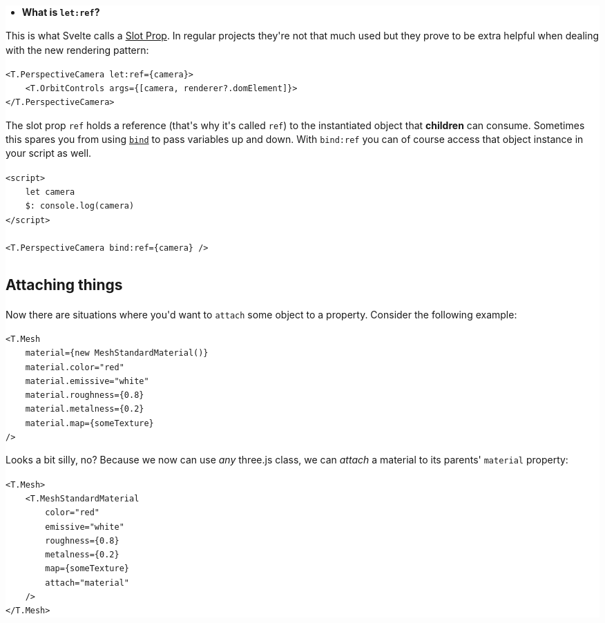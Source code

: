 - **What is `let:ref`?**

This is what Svelte calls a [Slot Prop](https://svelte.dev/tutorial/slot-props). In regular projects they're not that much used but they prove to be extra helpful when dealing with the new rendering pattern:

```svelte
<T.PerspectiveCamera let:ref={camera}>
	<T.OrbitControls args={[camera, renderer?.domElement]}>
</T.PerspectiveCamera>
```

The slot prop `ref` holds a reference (that's why it's called `ref`) to the instantiated object that **children** can consume. Sometimes this spares you from using [`bind`](https://svelte.dev/tutorial/component-bindings) to pass variables up and down. With `bind:ref` you can of course access that object instance in your script as well.

```svelte
<script>
	let camera
	$: console.log(camera)
</script>

<T.PerspectiveCamera bind:ref={camera} />
```

## Attaching things

Now there are situations where you'd want to `attach` some object to a property. Consider the following example:

```svelte
<T.Mesh
	material={new MeshStandardMaterial()}
	material.color="red"
	material.emissive="white"
	material.roughness={0.8}
	material.metalness={0.2}
	material.map={someTexture}
/>
```

Looks a bit silly, no? Because we now can use _any_ three.js class, we can _attach_ a material to its parents' `material` property:

```svelte
<T.Mesh>
	<T.MeshStandardMaterial
		color="red"
		emissive="white"
		roughness={0.8}
		metalness={0.2}
		map={someTexture}
		attach="material"
	/>
</T.Mesh>
```
